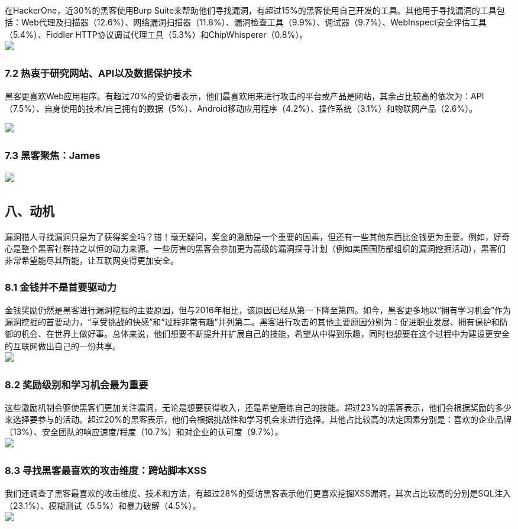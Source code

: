 在HackerOne，近30%的黑客使用Burp Suite来帮助他们寻找漏洞，有超过15%的黑客使用自己开发的工具。其他用于寻找漏洞的工具包括：Web代理及扫描器（12.6%）、网络漏洞扫描器（11.8%）、漏洞检查工具（9.9%）、调试器（9.7%）、WebInspect安全评估工具（5.4%）、Fiddler HTTP协议调试代理工具（5.3%）和ChipWhisperer（0.8%）。<br>[![](https://p0.ssl.qhimg.com/t010fbfaebcd0473892.png)](https://p0.ssl.qhimg.com/t010fbfaebcd0473892.png)

### <a class="reference-link" name="7.2%20%E7%83%AD%E8%A1%B7%E4%BA%8E%E7%A0%94%E7%A9%B6%E7%BD%91%E7%AB%99%E3%80%81API%E4%BB%A5%E5%8F%8A%E6%95%B0%E6%8D%AE%E4%BF%9D%E6%8A%A4%E6%8A%80%E6%9C%AF"></a>7.2 热衷于研究网站、API以及数据保护技术

黑客更喜欢Web应用程序。有超过70%的受访者表示，他们最喜欢用来进行攻击的平台或产品是网站，其余占比较高的依次为：API（7.5%）、自身使用的技术/自己拥有的数据（5%）、Android移动应用程序（4.2%）、操作系统（3.1%）和物联网产品（2.6%）。

[![](https://p4.ssl.qhimg.com/t01142dac112a5b7739.png)](https://p4.ssl.qhimg.com/t01142dac112a5b7739.png)

### <a class="reference-link" name="7.3%20%E9%BB%91%E5%AE%A2%E8%81%9A%E7%84%A6%EF%BC%9AJames"></a>7.3 黑客聚焦：James

[![](https://p3.ssl.qhimg.com/t0141f3e2856e80580c.png)](https://p3.ssl.qhimg.com/t0141f3e2856e80580c.png)



## 八、动机

漏洞猎人寻找漏洞只是为了获得奖金吗？错！毫无疑问，奖金的激励是一个重要的因素，但还有一些其他东西比金钱更为重要。例如，好奇心是整个黑客社群持之以恒的动力来源。一些厉害的黑客会参加更为高级的漏洞探寻计划（例如美国国防部组织的漏洞挖掘活动），黑客们非常希望能尽其所能，让互联网变得更加安全。

### <a class="reference-link" name="8.1%20%E9%87%91%E9%92%B1%E5%B9%B6%E4%B8%8D%E6%98%AF%E9%A6%96%E8%A6%81%E9%A9%B1%E5%8A%A8%E5%8A%9B"></a>8.1 金钱并不是首要驱动力

金钱奖励仍然是黑客进行漏洞挖掘的主要原因，但与2016年相比，该原因已经从第一下降至第四。如今，黑客更多地以“拥有学习机会”作为漏洞挖掘的首要动力，“享受挑战的快感”和“过程非常有趣”并列第二。黑客进行攻击的其他主要原因分别为：促进职业发展、拥有保护和防御的机会、在世界上做好事。总体来说，他们想要不断提升并扩展自己的技能，希望从中得到乐趣，同时也想要在这个过程中为建设更安全的互联网做出自己的一份共享。<br>[![](https://p1.ssl.qhimg.com/t01a814b0865ceff6c3.png)](https://p1.ssl.qhimg.com/t01a814b0865ceff6c3.png)

### <a class="reference-link" name="8.2%20%E5%A5%96%E5%8A%B1%E7%BA%A7%E5%88%AB%E5%92%8C%E5%AD%A6%E4%B9%A0%E6%9C%BA%E4%BC%9A%E6%9C%80%E4%B8%BA%E9%87%8D%E8%A6%81"></a>8.2 奖励级别和学习机会最为重要

这些激励机制会驱使黑客们更加关注漏洞，无论是想要获得收入，还是希望磨练自己的技能。超过23%的黑客表示，他们会根据奖励的多少来选择要参与的活动。超过20%的黑客表示，他们会根据挑战性和学习机会来进行选择。其他占比较高的决定因素分别是：喜欢的企业品牌（13%）、安全团队的响应速度/程度（10.7%）和对企业的认可度（9.7%）。<br>[![](https://p5.ssl.qhimg.com/t0130802cd826c6c396.png)](https://p5.ssl.qhimg.com/t0130802cd826c6c396.png)

### <a class="reference-link" name="8.3%20%E5%AF%BB%E6%89%BE%E9%BB%91%E5%AE%A2%E6%9C%80%E5%96%9C%E6%AC%A2%E7%9A%84%E6%94%BB%E5%87%BB%E7%BB%B4%E5%BA%A6%EF%BC%9A%E8%B7%A8%E7%AB%99%E8%84%9A%E6%9C%ACXSS"></a>8.3 寻找黑客最喜欢的攻击维度：跨站脚本XSS

我们还调查了黑客最喜欢的攻击维度、技术和方法，有超过28%的受访黑客表示他们更喜欢挖掘XSS漏洞，其次占比较高的分别是SQL注入（23.1%）、模糊测试（5.5%）和暴力破解（4.5%）。<br>[![](https://p0.ssl.qhimg.com/t0160bd379dc10aa4de.png)](https://p0.ssl.qhimg.com/t0160bd379dc10aa4de.png)
